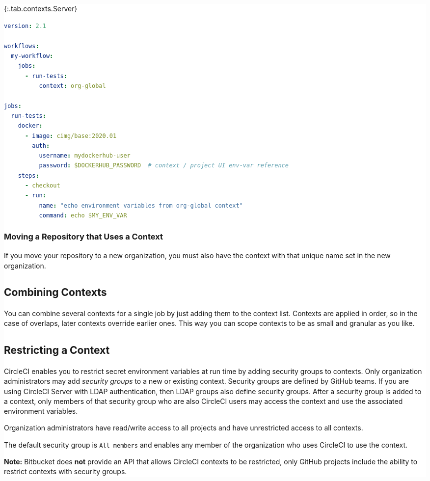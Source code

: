 {:.tab.contexts.Server}
```yaml
version: 2.1

workflows:
  my-workflow:
    jobs:
      - run-tests:
          context: org-global

jobs:
  run-tests:
    docker:
      - image: cimg/base:2020.01
        auth:
          username: mydockerhub-user
          password: $DOCKERHUB_PASSWORD  # context / project UI env-var reference
    steps:
      - checkout
      - run:
          name: "echo environment variables from org-global context"
          command: echo $MY_ENV_VAR
```

### Moving a Repository that Uses a Context

If you move your repository to a new organization, you must also have the context with that unique name set in the new organization.

## Combining Contexts

You can combine several contexts for a single job by just adding them to the context list. Contexts are applied in order, so in the case of overlaps, later contexts override earlier ones. This way you can scope contexts to be as small and granular as you like.

## Restricting a Context

CircleCI enables you to restrict secret environment variables at run time by adding security groups to contexts. Only organization administrators may add *security groups* to a new or existing context. Security groups are defined by GitHub teams. If you are using CircleCI Server with LDAP authentication, then LDAP groups also define security groups. After a security group is added to a context, only members of that security group who are also CircleCI users may access the context and use the associated environment variables. 

Organization administrators have read/write access to all projects and have unrestricted access to all contexts.

The default security group is `All members` and enables any member of the organization who uses CircleCI to use the context.

**Note:** Bitbucket does **not** provide an API that allows CircleCI contexts to be restricted, only GitHub projects include the ability to restrict contexts with security groups.
